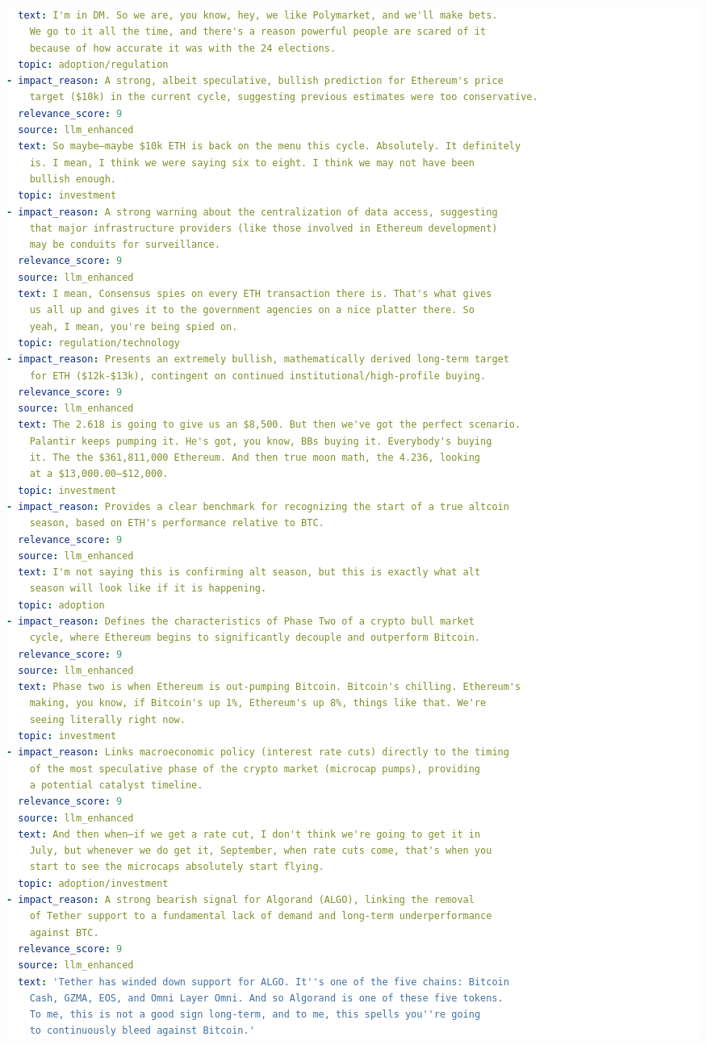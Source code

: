 ```yaml
  text: I'm in DM. So we are, you know, hey, we like Polymarket, and we'll make bets.
    We go to it all the time, and there's a reason powerful people are scared of it
    because of how accurate it was with the 24 elections.
  topic: adoption/regulation
- impact_reason: A strong, albeit speculative, bullish prediction for Ethereum's price
    target ($10k) in the current cycle, suggesting previous estimates were too conservative.
  relevance_score: 9
  source: llm_enhanced
  text: So maybe—maybe $10k ETH is back on the menu this cycle. Absolutely. It definitely
    is. I mean, I think we were saying six to eight. I think we may not have been
    bullish enough.
  topic: investment
- impact_reason: A strong warning about the centralization of data access, suggesting
    that major infrastructure providers (like those involved in Ethereum development)
    may be conduits for surveillance.
  relevance_score: 9
  source: llm_enhanced
  text: I mean, Consensus spies on every ETH transaction there is. That's what gives
    us all up and gives it to the government agencies on a nice platter there. So
    yeah, I mean, you're being spied on.
  topic: regulation/technology
- impact_reason: Presents an extremely bullish, mathematically derived long-term target
    for ETH ($12k-$13k), contingent on continued institutional/high-profile buying.
  relevance_score: 9
  source: llm_enhanced
  text: The 2.618 is going to give us an $8,500. But then we've got the perfect scenario.
    Palantir keeps pumping it. He's got, you know, BBs buying it. Everybody's buying
    it. The the $361,811,000 Ethereum. And then true moon math, the 4.236, looking
    at a $13,000.00—$12,000.
  topic: investment
- impact_reason: Provides a clear benchmark for recognizing the start of a true altcoin
    season, based on ETH's performance relative to BTC.
  relevance_score: 9
  source: llm_enhanced
  text: I'm not saying this is confirming alt season, but this is exactly what alt
    season will look like if it is happening.
  topic: adoption
- impact_reason: Defines the characteristics of Phase Two of a crypto bull market
    cycle, where Ethereum begins to significantly decouple and outperform Bitcoin.
  relevance_score: 9
  source: llm_enhanced
  text: Phase two is when Ethereum is out-pumping Bitcoin. Bitcoin's chilling. Ethereum's
    making, you know, if Bitcoin's up 1%, Ethereum's up 8%, things like that. We're
    seeing literally right now.
  topic: investment
- impact_reason: Links macroeconomic policy (interest rate cuts) directly to the timing
    of the most speculative phase of the crypto market (microcap pumps), providing
    a potential catalyst timeline.
  relevance_score: 9
  source: llm_enhanced
  text: And then when—if we get a rate cut, I don't think we're going to get it in
    July, but whenever we do get it, September, when rate cuts come, that's when you
    start to see the microcaps absolutely start flying.
  topic: adoption/investment
- impact_reason: A strong bearish signal for Algorand (ALGO), linking the removal
    of Tether support to a fundamental lack of demand and long-term underperformance
    against BTC.
  relevance_score: 9
  source: llm_enhanced
  text: 'Tether has winded down support for ALGO. It''s one of the five chains: Bitcoin
    Cash, GZMA, EOS, and Omni Layer Omni. And so Algorand is one of these five tokens.
    To me, this is not a good sign long-term, and to me, this spells you''re going
    to continuously bleed against Bitcoin.'
```